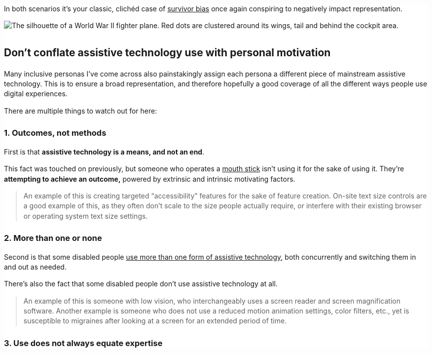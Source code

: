 In both scenarios it’s your classic, clichéd case of [survivor bias](https://en.wikipedia.org/wiki/Survivorship_bias) once again conspiring to negatively impact representation.

<div class="centered-media-outer">
  <picture class="centered-media-inner-2">
    <source
      media="(prefers-color-scheme: dark)"
      srcset="{{ '/img/posts/on-inclusive-personas-and-inclusive-user-research/survivor-bias-on-dark.svg' | url }}">
    <img
      role="img"
      alt="The silhouette of a World War II fighter plane. Red dots are clustered around its wings, tail and behind the cockpit area."
      src="{{ '/img/posts/on-inclusive-personas-and-inclusive-user-research/survivor-bias-on-light.svg' | url }}">
  </picture>
</div>

## Don’t conflate assistive technology use with personal motivation

Many inclusive personas I’ve come across also painstakingly assign each persona a different piece of mainstream assistive technology. This is to ensure a broad representation, and therefore hopefully a good coverage of all the different ways people use digital experiences.

There are multiple things to watch out for here:

### 1. Outcomes, not methods

First is that **assistive technology is a means, and not an end**. 

This fact was touched on previously, but someone who operates a [mouth stick](https://webaim.org/articles/motor/assistive#mouthstick) isn’t using it for the sake of using it. They’re **attempting to achieve an outcome,** powered by extrinsic and intrinsic motivating factors.

> An example of this is creating targeted “accessibility” features for the sake of feature creation. On-site text size controls are a good example of this, as they often don’t scale to the size people actually require, or interfere with their existing browser or operating system text size settings.

### 2. More than one or none

Second is that some disabled people [use more than one form of assistive technology](https://ashleemboyer.com/blog/disability-is-not-a-single-selection-field), both concurrently and switching them in and out as needed.

There’s also the fact that some disabled people don’t use assistive technology at all.

> An example of this is someone with low vision, who interchangeably uses a screen reader and screen magnification software. Another example is someone who does not use a reduced motion animation settings, color filters, etc., yet is susceptible to migraines after looking at a screen for an extended period of time.

### 3. Use does not always equate expertise

